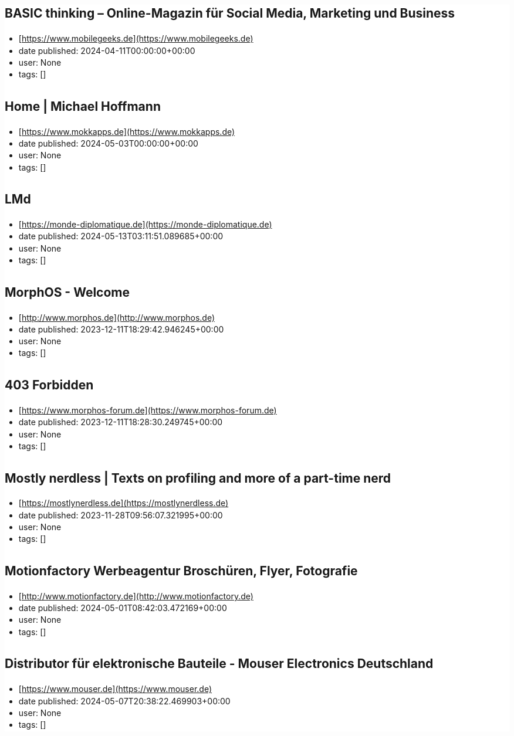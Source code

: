 ## BASIC thinking – Online-Magazin für Social Media, Marketing und Business
 - [https://www.mobilegeeks.de](https://www.mobilegeeks.de)
 - date published: 2024-04-11T00:00:00+00:00
 - user: None
 - tags: []

## Home | Michael Hoffmann
 - [https://www.mokkapps.de](https://www.mokkapps.de)
 - date published: 2024-05-03T00:00:00+00:00
 - user: None
 - tags: []

## LMd
 - [https://monde-diplomatique.de](https://monde-diplomatique.de)
 - date published: 2024-05-13T03:11:51.089685+00:00
 - user: None
 - tags: []

## MorphOS - Welcome
 - [http://www.morphos.de](http://www.morphos.de)
 - date published: 2023-12-11T18:29:42.946245+00:00
 - user: None
 - tags: []

## 403 Forbidden
 - [https://www.morphos-forum.de](https://www.morphos-forum.de)
 - date published: 2023-12-11T18:28:30.249745+00:00
 - user: None
 - tags: []

## Mostly nerdless | Texts on profiling and more of a part-time nerd
 - [https://mostlynerdless.de](https://mostlynerdless.de)
 - date published: 2023-11-28T09:56:07.321995+00:00
 - user: None
 - tags: []

## Motionfactory Werbeagentur Broschüren, Flyer, Fotografie
 - [http://www.motionfactory.de](http://www.motionfactory.de)
 - date published: 2024-05-01T08:42:03.472169+00:00
 - user: None
 - tags: []

## Distributor für elektronische Bauteile - Mouser Electronics Deutschland
 - [https://www.mouser.de](https://www.mouser.de)
 - date published: 2024-05-07T20:38:22.469903+00:00
 - user: None
 - tags: []
